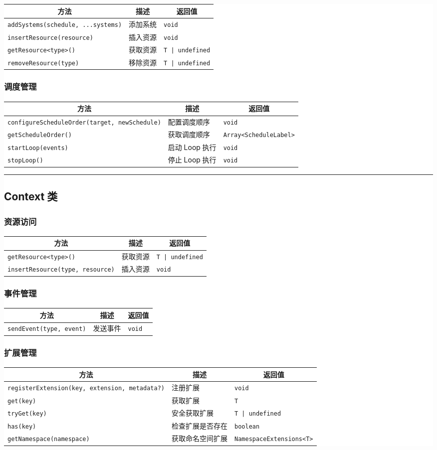 | 方法 | 描述 | 返回值 |
|-----|------|--------|
| `addSystems(schedule, ...systems)` | 添加系统 | `void` |
| `insertResource(resource)` | 插入资源 | `void` |
| `getResource<type>()` | 获取资源 | `T \| undefined` |
| `removeResource(type)` | 移除资源 | `T \| undefined` |

### 调度管理

| 方法 | 描述 | 返回值 |
|-----|------|--------|
| `configureScheduleOrder(target, newSchedule)` | 配置调度顺序 | `void` |
| `getScheduleOrder()` | 获取调度顺序 | `Array<ScheduleLabel>` |
| `startLoop(events)` | 启动 Loop 执行 | `void` |
| `stopLoop()` | 停止 Loop 执行 | `void` |

---

## Context 类

### 资源访问

| 方法 | 描述 | 返回值 |
|-----|------|--------|
| `getResource<type>()` | 获取资源 | `T \| undefined` |
| `insertResource(type, resource)` | 插入资源 | `void` |

### 事件管理

| 方法 | 描述 | 返回值 |
|-----|------|--------|
| `sendEvent(type, event)` | 发送事件 | `void` |

### 扩展管理

| 方法 | 描述 | 返回值 |
|-----|------|--------|
| `registerExtension(key, extension, metadata?)` | 注册扩展 | `void` |
| `get(key)` | 获取扩展 | `T` |
| `tryGet(key)` | 安全获取扩展 | `T \| undefined` |
| `has(key)` | 检查扩展是否存在 | `boolean` |
| `getNamespace(namespace)` | 获取命名空间扩展 | `NamespaceExtensions<T>` |

